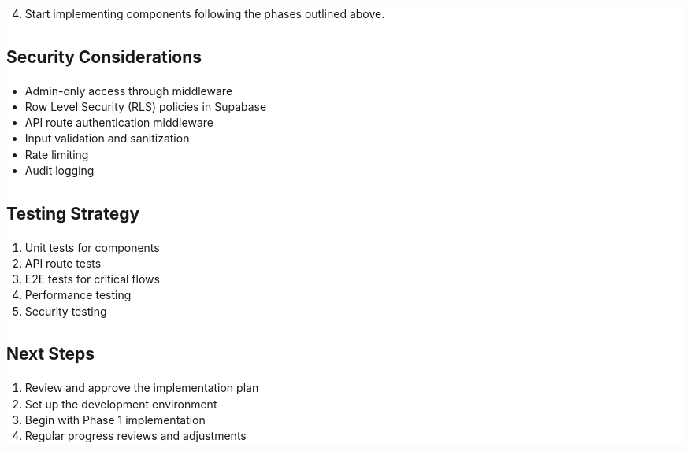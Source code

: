4. Start implementing components following the phases outlined above.

## Security Considerations

- Admin-only access through middleware
- Row Level Security (RLS) policies in Supabase
- API route authentication middleware
- Input validation and sanitization
- Rate limiting
- Audit logging

## Testing Strategy

1. Unit tests for components
2. API route tests
3. E2E tests for critical flows
4. Performance testing
5. Security testing

## Next Steps

1. Review and approve the implementation plan
2. Set up the development environment
3. Begin with Phase 1 implementation
4. Regular progress reviews and adjustments
